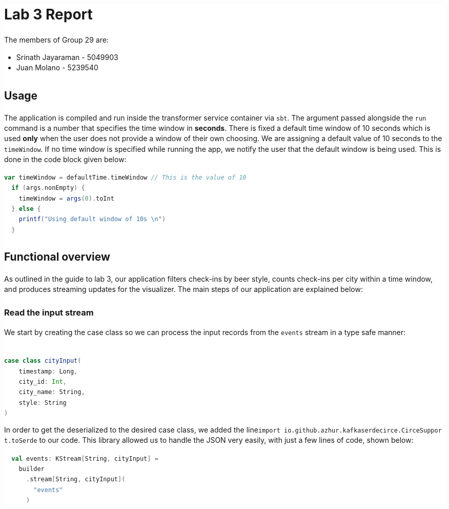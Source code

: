 # Lab 3 Report

The members of Group 29 are:
- Srinath Jayaraman - 5049903
- Juan Molano - 5239540

## Usage

The application is compiled and run inside the transformer service container via ```sbt```. The argument passed alongside the ```run``` command is a number that specifies the time window in **seconds**. There is fixed a default time window of 10 seconds which is used **only** when the user does not provide a window of their own choosing. 
We are assigning a default value of 10 seconds to the ```timeWindow```. If no time window is specified while running the app, we notify the user that the default window is being used. This is done in the code block given below:

```scala
var timeWindow = defaultTime.timeWindow // This is the value of 10
  if (args.nonEmpty) {
    timeWindow = args(0).toInt
  } else {
    printf("Using default window of 10s \n")
  }
```

## Functional overview

As outlined in the guide to lab 3, our application filters check-ins by beer style, counts check-ins per city within a time window, and produces streaming updates for the visualizer. The main steps of our application are explained below:

### Read the input stream

We start by creating the case class so we can process the input records from the ```events``` stream in a type safe manner:

```scala

case class cityInput(
    timestamp: Long,
    city_id: Int,
    city_name: String,
    style: String
)

```

In order to get the deserialized to the desired case class, we added the line```import io.github.azhur.kafkaserdecirce.CirceSupport.toSerde``` to our code. This library allowed us to handle the JSON very easily, with just a few lines of code, shown below:

```scala
  val events: KStream[String, cityInput] =
    builder
      .stream[String, cityInput](
        "events"
      )
```
